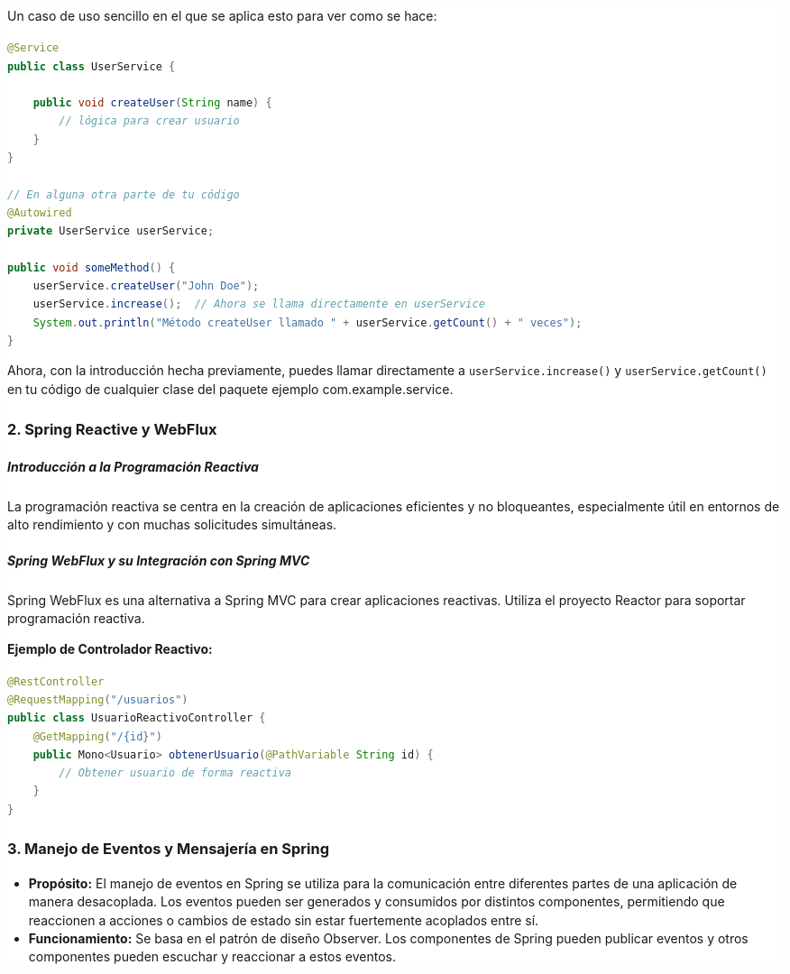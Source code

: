 
Un caso de uso sencillo en el que se aplica esto para ver como se hace:


```java
@Service
public class UserService {

    public void createUser(String name) {
        // lógica para crear usuario
    }
}

// En alguna otra parte de tu código
@Autowired
private UserService userService;

public void someMethod() {
    userService.createUser("John Doe");
    userService.increase();  // Ahora se llama directamente en userService
    System.out.println("Método createUser llamado " + userService.getCount() + " veces");
}
```

Ahora, con la introducción hecha previamente, puedes llamar directamente a `userService.increase()` y `userService.getCount()` en tu código de cualquier clase del paquete ejemplo com.example.service.


### 2. Spring Reactive y WebFlux

##### Introducción a la Programación Reactiva
La programación reactiva se centra en la creación de aplicaciones eficientes y no bloqueantes, especialmente útil en entornos de alto rendimiento y con muchas solicitudes simultáneas.

##### Spring WebFlux y su Integración con Spring MVC
Spring WebFlux es una alternativa a Spring MVC para crear aplicaciones reactivas. Utiliza el proyecto Reactor para soportar programación reactiva.

**Ejemplo de Controlador Reactivo:**

```java
@RestController
@RequestMapping("/usuarios")
public class UsuarioReactivoController {
    @GetMapping("/{id}")
    public Mono<Usuario> obtenerUsuario(@PathVariable String id) {
        // Obtener usuario de forma reactiva
    }
}
```


### 3. Manejo de Eventos y Mensajería en Spring

- **Propósito:** El manejo de eventos en Spring se utiliza para la comunicación entre diferentes partes de una aplicación de manera desacoplada. Los eventos pueden ser generados y consumidos por distintos componentes, permitiendo que reaccionen a acciones o cambios de estado sin estar fuertemente acoplados entre sí.
- **Funcionamiento:** Se basa en el patrón de diseño Observer. Los componentes de Spring pueden publicar eventos y otros componentes pueden escuchar y reaccionar a estos eventos.
 